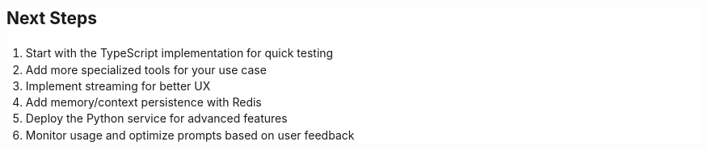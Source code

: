 ## Next Steps

1. Start with the TypeScript implementation for quick testing
2. Add more specialized tools for your use case
3. Implement streaming for better UX
4. Add memory/context persistence with Redis
5. Deploy the Python service for advanced features
6. Monitor usage and optimize prompts based on user feedback